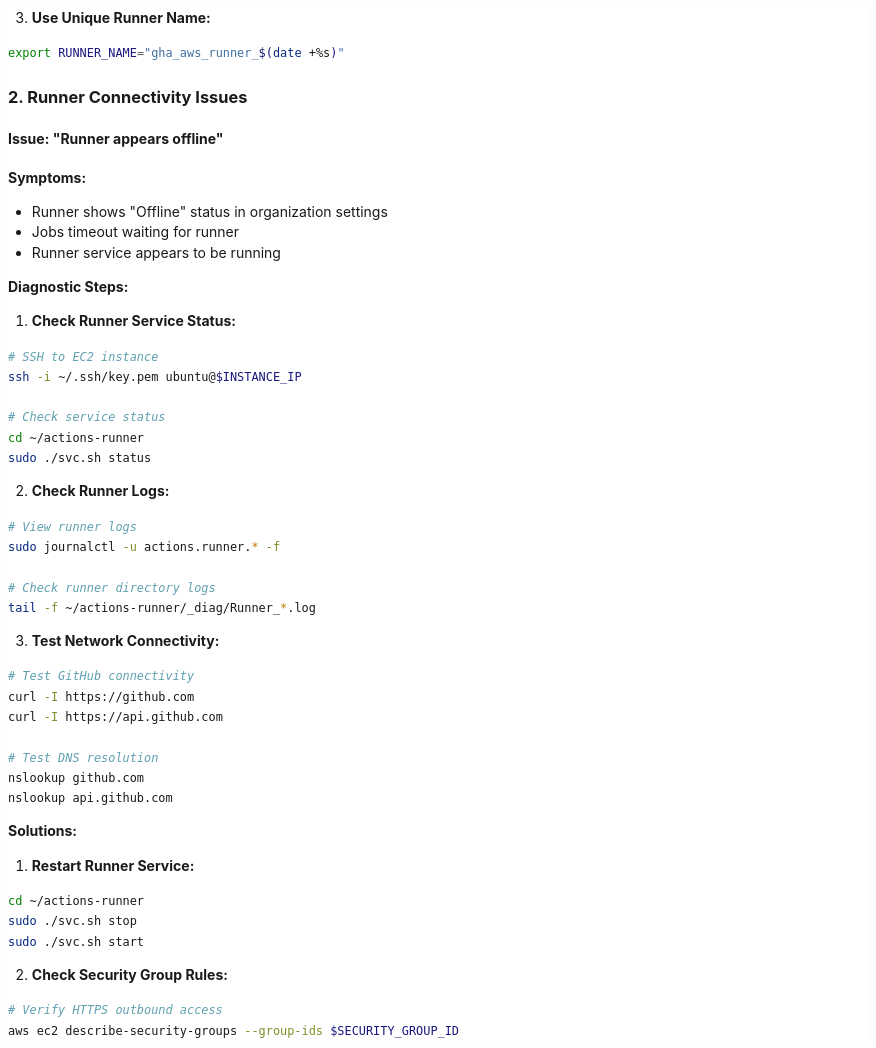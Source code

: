3. **Use Unique Runner Name:**
```bash
export RUNNER_NAME="gha_aws_runner_$(date +%s)"
```

### 2. Runner Connectivity Issues

#### Issue: "Runner appears offline"

**Symptoms:**
- Runner shows "Offline" status in organization settings
- Jobs timeout waiting for runner
- Runner service appears to be running

**Diagnostic Steps:**

1. **Check Runner Service Status:**
```bash
# SSH to EC2 instance
ssh -i ~/.ssh/key.pem ubuntu@$INSTANCE_IP

# Check service status
cd ~/actions-runner
sudo ./svc.sh status
```

2. **Check Runner Logs:**
```bash
# View runner logs
sudo journalctl -u actions.runner.* -f

# Check runner directory logs
tail -f ~/actions-runner/_diag/Runner_*.log
```

3. **Test Network Connectivity:**
```bash
# Test GitHub connectivity
curl -I https://github.com
curl -I https://api.github.com

# Test DNS resolution
nslookup github.com
nslookup api.github.com
```

**Solutions:**

1. **Restart Runner Service:**
```bash
cd ~/actions-runner
sudo ./svc.sh stop
sudo ./svc.sh start
```

2. **Check Security Group Rules:**
```bash
# Verify HTTPS outbound access
aws ec2 describe-security-groups --group-ids $SECURITY_GROUP_ID
```
